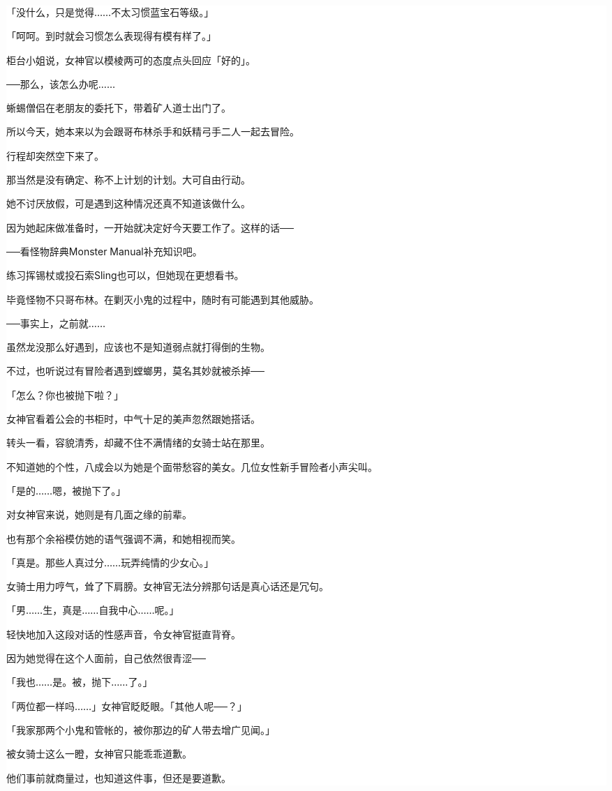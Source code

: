 「没什么，只是觉得……不太习惯蓝宝石等级。」

「呵呵。到时就会习惯怎么表现得有模有样了。」

柜台小姐说，女神官以模棱两可的态度点头回应「好的」。

──那么，该怎么办呢……

蜥蜴僧侣在老朋友的委托下，带着矿人道士出门了。

所以今天，她本来以为会跟哥布林杀手和妖精弓手二人一起去冒险。

行程却突然空下来了。

那当然是没有确定、称不上计划的计划。大可自由行动。

她不讨厌放假，可是遇到这种情况还真不知道该做什么。

因为她起床做准备时，一开始就决定好今天要工作了。这样的话──

──看怪物辞典Monster Manual补充知识吧。

练习挥锡杖或投石索Sling也可以，但她现在更想看书。

毕竟怪物不只哥布林。在剿灭小鬼的过程中，随时有可能遇到其他威胁。

──事实上，之前就……

虽然龙没那么好遇到，应该也不是知道弱点就打得倒的生物。

不过，也听说过有冒险者遇到螳螂男，莫名其妙就被杀掉──

「怎么？你也被抛下啦？」

女神官看着公会的书柜时，中气十足的美声忽然跟她搭话。

转头一看，容貌清秀，却藏不住不满情绪的女骑士站在那里。

不知道她的个性，八成会以为她是个面带愁容的美女。几位女性新手冒险者小声尖叫。

「是的……嗯，被抛下了。」

对女神官来说，她则是有几面之缘的前辈。

也有那个余裕模仿她的语气强调不满，和她相视而笑。

「真是。那些人真过分……玩弄纯情的少女心。」

女骑士用力哼气，耸了下肩膀。女神官无法分辨那句话是真心话还是冗句。

「男……生，真是……自我中心……呢。」

轻快地加入这段对话的性感声音，令女神官挺直背脊。

因为她觉得在这个人面前，自己依然很青涩──

「我也……是。被，抛下……了。」

「两位都一样吗……」女神官眨眨眼。「其他人呢──？」

「我家那两个小鬼和管帐的，被你那边的矿人带去增广见闻。」

被女骑士这么一瞪，女神官只能乖乖道歉。

他们事前就商量过，也知道这件事，但还是要道歉。
